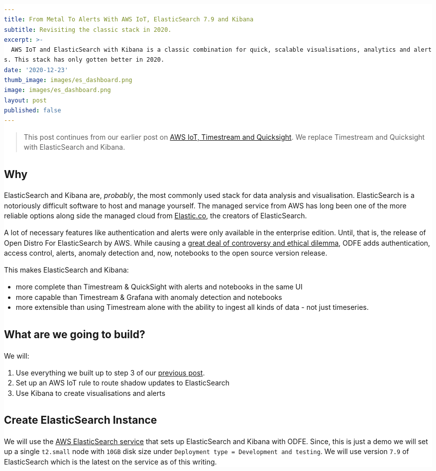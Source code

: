 ```yaml
---
title: From Metal To Alerts With AWS IoT, ElasticSearch 7.9 and Kibana
subtitle: Revisiting the classic stack in 2020.
excerpt: >-
  AWS IoT and ElasticSearch with Kibana is a classic combination for quick, scalable visualisations, analytics and alerts. This stack has only gotten better in 2020. 
date: '2020-12-23'
thumb_image: images/es_dashboard.png
image: images/es_dashboard.png
layout: post
published: false
---
```


> This post continues from our earlier post on [AWS IoT, Timestream and Quicksight](/blog/metal-to-alerts-with-aws-iot-elasticsearch-kibana). We replace Timestream and Quicksight with ElasticSearch and Kibana.

## Why

ElasticSearch and Kibana are, _probably_, the most commonly used stack for data analysis and visualisation. ElasticSearch is a notoriously difficult software to host and manage yourself. The managed service from AWS has long been one of the more reliable options along side the managed cloud from [Elastic.co](https://elastic.co), the creators of ElasticSearch. 

A lot of necessary features like authentication and alerts were only available in the enterprise edition. Until, that is, the release of Open Distro For ElasticSearch by AWS. While causing a [great deal of controversy and ethical dilemma](https://news.ycombinator.com/item?id=19359602), ODFE adds authentication, access control, alerts, anomaly detection and, now, notebooks to the open source version release.

This makes ElasticSearch and Kibana:

- more complete than Timestream & QuickSight with alerts and notebooks in the same UI
- more capable than Timestream & Grafana with anomaly detection and notebooks
- more extensible than using Timestream alone with the ability to ingest all kinds of data - not just timeseries. 


## What are we going to build?

We will:

1. Use everything we built up to step 3 of our [previous post](/blog/metal-to-alerts-with-aws-iot-elasticsearch-kibana).
2. Set up an AWS IoT rule to route shadow updates to ElasticSearch
3. Use Kibana to create visualisations and alerts


## Create ElasticSearch Instance

We will use the [AWS ElasticSearch service](https://aws.amazon.com/elasticsearch-service/) that sets up ElasticSearch and Kibana with ODFE. Since, this is just a demo we will set up a single `t2.small` node with `10GB` disk size under `Deployment type = Development and testing`. We will use version `7.9` of ElasticSearch which is the latest on the service as of this writing. 
